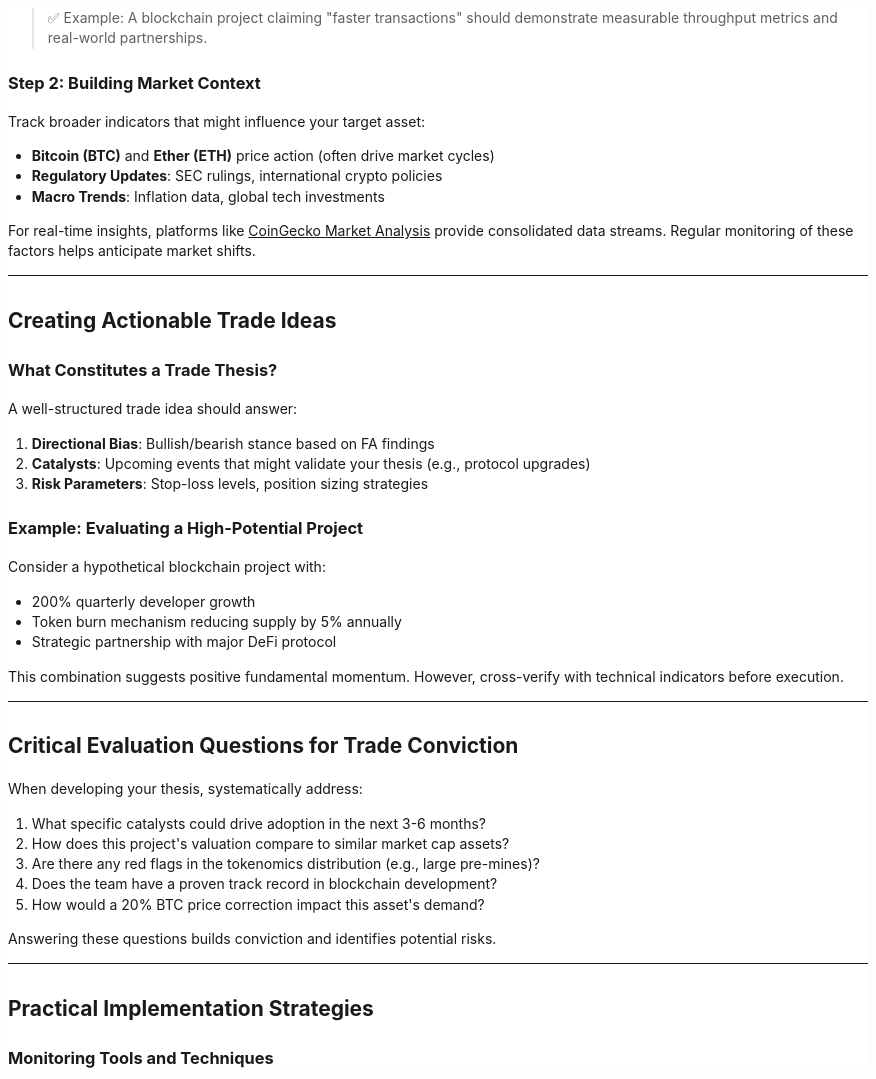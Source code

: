 > ✅ Example: A blockchain project claiming "faster transactions" should demonstrate measurable throughput metrics and real-world partnerships.

### Step 2: Building Market Context

Track broader indicators that might influence your target asset:
- **Bitcoin (BTC)** and **Ether (ETH)** price action (often drive market cycles)  
- **Regulatory Updates**: SEC rulings, international crypto policies  
- **Macro Trends**: Inflation data, global tech investments  

For real-time insights, platforms like [CoinGecko Market Analysis](https://bit.ly/okx-bonus) provide consolidated data streams. Regular monitoring of these factors helps anticipate market shifts.

---

## Creating Actionable Trade Ideas

### What Constitutes a Trade Thesis?

A well-structured trade idea should answer:
1. **Directional Bias**: Bullish/bearish stance based on FA findings  
2. **Catalysts**: Upcoming events that might validate your thesis (e.g., protocol upgrades)  
3. **Risk Parameters**: Stop-loss levels, position sizing strategies  

### Example: Evaluating a High-Potential Project

Consider a hypothetical blockchain project with:  
- 200% quarterly developer growth  
- Token burn mechanism reducing supply by 5% annually  
- Strategic partnership with major DeFi protocol  

This combination suggests positive fundamental momentum. However, cross-verify with technical indicators before execution.

---

## Critical Evaluation Questions for Trade Conviction

When developing your thesis, systematically address:
1. What specific catalysts could drive adoption in the next 3-6 months?  
2. How does this project's valuation compare to similar market cap assets?  
3. Are there any red flags in the tokenomics distribution (e.g., large pre-mines)?  
4. Does the team have a proven track record in blockchain development?  
5. How would a 20% BTC price correction impact this asset's demand?  

Answering these questions builds conviction and identifies potential risks.

---

## Practical Implementation Strategies

### Monitoring Tools and Techniques

